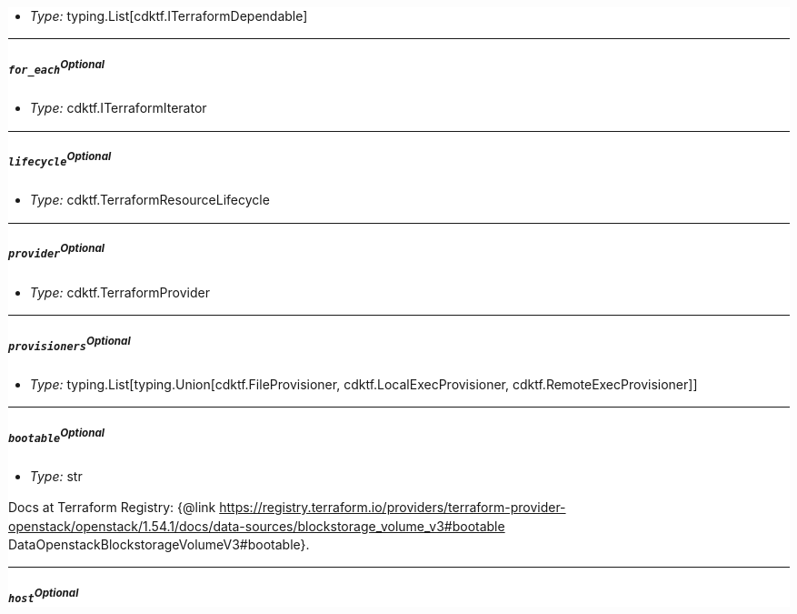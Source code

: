 - *Type:* typing.List[cdktf.ITerraformDependable]

---

##### `for_each`<sup>Optional</sup> <a name="for_each" id="@ithings/cdktf-provider-openstack.dataOpenstackBlockstorageVolumeV3.DataOpenstackBlockstorageVolumeV3.Initializer.parameter.forEach"></a>

- *Type:* cdktf.ITerraformIterator

---

##### `lifecycle`<sup>Optional</sup> <a name="lifecycle" id="@ithings/cdktf-provider-openstack.dataOpenstackBlockstorageVolumeV3.DataOpenstackBlockstorageVolumeV3.Initializer.parameter.lifecycle"></a>

- *Type:* cdktf.TerraformResourceLifecycle

---

##### `provider`<sup>Optional</sup> <a name="provider" id="@ithings/cdktf-provider-openstack.dataOpenstackBlockstorageVolumeV3.DataOpenstackBlockstorageVolumeV3.Initializer.parameter.provider"></a>

- *Type:* cdktf.TerraformProvider

---

##### `provisioners`<sup>Optional</sup> <a name="provisioners" id="@ithings/cdktf-provider-openstack.dataOpenstackBlockstorageVolumeV3.DataOpenstackBlockstorageVolumeV3.Initializer.parameter.provisioners"></a>

- *Type:* typing.List[typing.Union[cdktf.FileProvisioner, cdktf.LocalExecProvisioner, cdktf.RemoteExecProvisioner]]

---

##### `bootable`<sup>Optional</sup> <a name="bootable" id="@ithings/cdktf-provider-openstack.dataOpenstackBlockstorageVolumeV3.DataOpenstackBlockstorageVolumeV3.Initializer.parameter.bootable"></a>

- *Type:* str

Docs at Terraform Registry: {@link https://registry.terraform.io/providers/terraform-provider-openstack/openstack/1.54.1/docs/data-sources/blockstorage_volume_v3#bootable DataOpenstackBlockstorageVolumeV3#bootable}.

---

##### `host`<sup>Optional</sup> <a name="host" id="@ithings/cdktf-provider-openstack.dataOpenstackBlockstorageVolumeV3.DataOpenstackBlockstorageVolumeV3.Initializer.parameter.host"></a>
